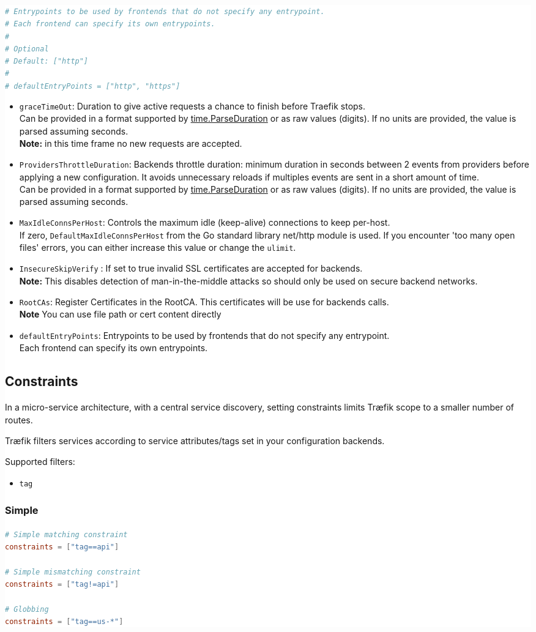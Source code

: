 ```toml
# Entrypoints to be used by frontends that do not specify any entrypoint.
# Each frontend can specify its own entrypoints.
#
# Optional
# Default: ["http"]
#
# defaultEntryPoints = ["http", "https"]
```

- `graceTimeOut`: Duration to give active requests a chance to finish before Traefik stops.  
Can be provided in a format supported by [time.ParseDuration](https://golang.org/pkg/time/#ParseDuration) or as raw values (digits).
If no units are provided, the value is parsed assuming seconds.  
**Note:** in this time frame no new requests are accepted.

- `ProvidersThrottleDuration`: Backends throttle duration: minimum duration in seconds between 2 events from providers before applying a new configuration.
It avoids unnecessary reloads if multiples events are sent in a short amount of time.  
Can be provided in a format supported by [time.ParseDuration](https://golang.org/pkg/time/#ParseDuration) or as raw values (digits).
If no units are provided, the value is parsed assuming seconds.

- `MaxIdleConnsPerHost`: Controls the maximum idle (keep-alive) connections to keep per-host.  
If zero, `DefaultMaxIdleConnsPerHost` from the Go standard library net/http module is used.
If you encounter 'too many open files' errors, you can either increase this value or change the `ulimit`.

- `InsecureSkipVerify` : If set to true invalid SSL certificates are accepted for backends.  
**Note:** This disables detection of man-in-the-middle attacks so should only be used on secure backend networks.

- `RootCAs`: Register Certificates in the RootCA. This certificates will be use for backends calls.  
**Note** You can use file path or cert content directly

- `defaultEntryPoints`: Entrypoints to be used by frontends that do not specify any entrypoint.  
Each frontend can specify its own entrypoints.


## Constraints

In a micro-service architecture, with a central service discovery, setting constraints limits Træfik scope to a smaller number of routes.

Træfik filters services according to service attributes/tags set in your configuration backends.

Supported filters:

- `tag`

### Simple

```toml
# Simple matching constraint
constraints = ["tag==api"]

# Simple mismatching constraint
constraints = ["tag!=api"]

# Globbing
constraints = ["tag==us-*"]
```
